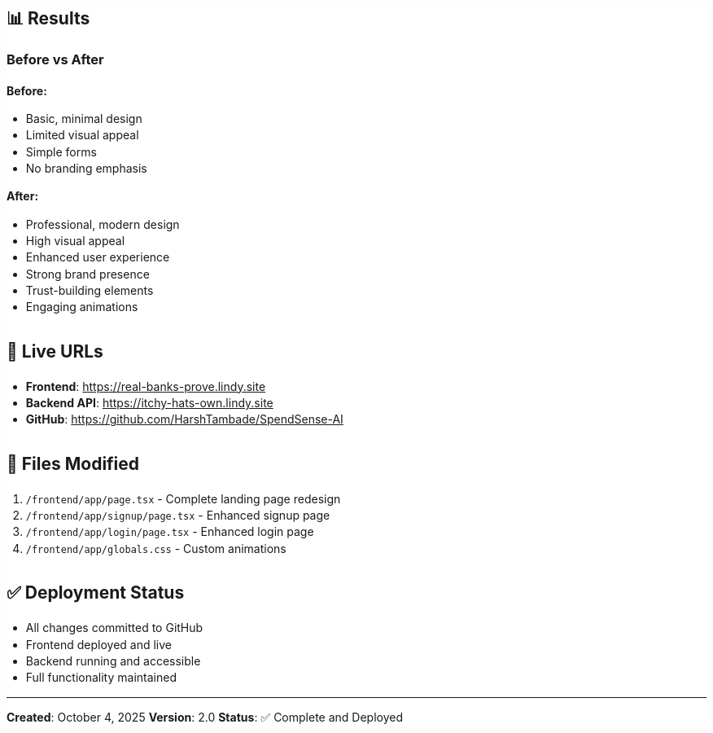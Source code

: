 ## 📊 Results

### Before vs After
**Before:**
- Basic, minimal design
- Limited visual appeal
- Simple forms
- No branding emphasis

**After:**
- Professional, modern design
- High visual appeal
- Enhanced user experience
- Strong brand presence
- Trust-building elements
- Engaging animations

## 🔗 Live URLs
- **Frontend**: https://real-banks-prove.lindy.site
- **Backend API**: https://itchy-hats-own.lindy.site
- **GitHub**: https://github.com/HarshTambade/SpendSense-AI

## 📝 Files Modified
1. `/frontend/app/page.tsx` - Complete landing page redesign
2. `/frontend/app/signup/page.tsx` - Enhanced signup page
3. `/frontend/app/login/page.tsx` - Enhanced login page
4. `/frontend/app/globals.css` - Custom animations

## ✅ Deployment Status
- All changes committed to GitHub
- Frontend deployed and live
- Backend running and accessible
- Full functionality maintained

---

**Created**: October 4, 2025
**Version**: 2.0
**Status**: ✅ Complete and Deployed
